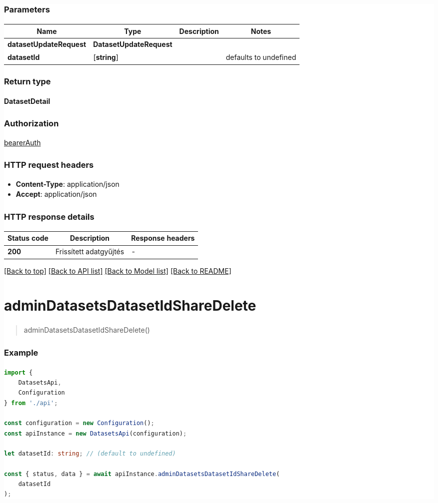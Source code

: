 ### Parameters

|Name | Type | Description  | Notes|
|------------- | ------------- | ------------- | -------------|
| **datasetUpdateRequest** | **DatasetUpdateRequest**|  | |
| **datasetId** | [**string**] |  | defaults to undefined|


### Return type

**DatasetDetail**

### Authorization

[bearerAuth](../README.md#bearerAuth)

### HTTP request headers

 - **Content-Type**: application/json
 - **Accept**: application/json


### HTTP response details
| Status code | Description | Response headers |
|-------------|-------------|------------------|
|**200** | Frissített adatgyűjtés |  -  |

[[Back to top]](#) [[Back to API list]](../README.md#documentation-for-api-endpoints) [[Back to Model list]](../README.md#documentation-for-models) [[Back to README]](../README.md)

# **adminDatasetsDatasetIdShareDelete**
> adminDatasetsDatasetIdShareDelete()


### Example

```typescript
import {
    DatasetsApi,
    Configuration
} from './api';

const configuration = new Configuration();
const apiInstance = new DatasetsApi(configuration);

let datasetId: string; // (default to undefined)

const { status, data } = await apiInstance.adminDatasetsDatasetIdShareDelete(
    datasetId
);
```
